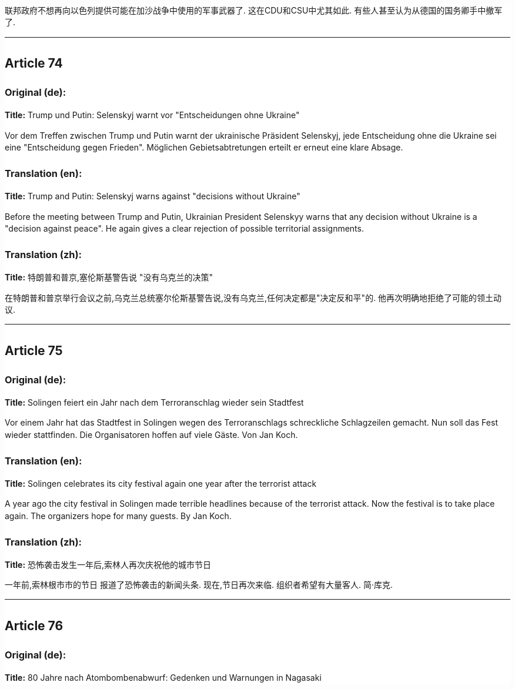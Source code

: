 联邦政府不想再向以色列提供可能在加沙战争中使用的军事武器了. 这在CDU和CSU中尤其如此. 有些人甚至认为从德国的国务卿手中撤军了.

---

## Article 74
### Original (de):
**Title:** Trump und Putin: Selenskyj warnt vor "Entscheidungen ohne Ukraine"

Vor dem Treffen zwischen Trump und Putin warnt der ukrainische Präsident Selenskyj, jede Entscheidung ohne die Ukraine sei eine "Entscheidung gegen Frieden". Möglichen Gebietsabtretungen erteilt er erneut eine klare Absage.

### Translation (en):
**Title:** Trump and Putin: Selenskyj warns against "decisions without Ukraine"

Before the meeting between Trump and Putin, Ukrainian President Selenskyy warns that any decision without Ukraine is a "decision against peace". He again gives a clear rejection of possible territorial assignments.

### Translation (zh):
**Title:** 特朗普和普京,塞伦斯基警告说 "没有乌克兰的决策"

在特朗普和普京举行会议之前,乌克兰总统塞尔伦斯基警告说,没有乌克兰,任何决定都是"决定反和平"的. 他再次明确地拒绝了可能的领土动议.

---

## Article 75
### Original (de):
**Title:** Solingen feiert ein Jahr nach dem Terroranschlag wieder sein Stadtfest

Vor einem Jahr hat das Stadtfest in Solingen wegen des Terroranschlags schreckliche Schlagzeilen gemacht. Nun soll das Fest wieder stattfinden. Die Organisatoren hoffen auf viele Gäste. Von Jan Koch.

### Translation (en):
**Title:** Solingen celebrates its city festival again one year after the terrorist attack

A year ago the city festival in Solingen made terrible headlines because of the terrorist attack. Now the festival is to take place again. The organizers hope for many guests. By Jan Koch.

### Translation (zh):
**Title:** 恐怖袭击发生一年后,索林人再次庆祝他的城市节日

一年前,索林根市市的节日 报道了恐怖袭击的新闻头条. 现在,节日再次来临. 组织者希望有大量客人. 简·库克.

---

## Article 76
### Original (de):
**Title:** 80 Jahre nach Atombombenabwurf: Gedenken und Warnungen in Nagasaki
